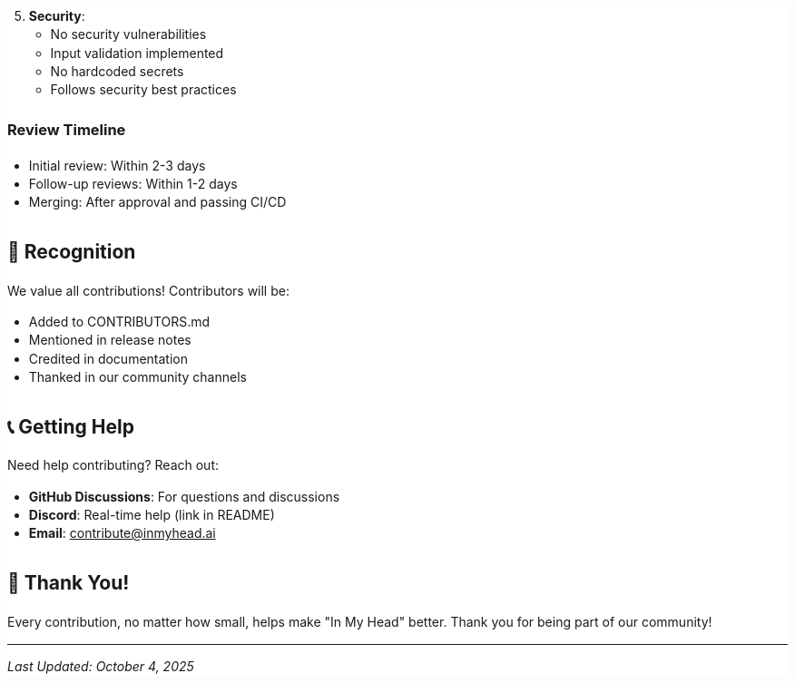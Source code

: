 5. **Security**:
   - No security vulnerabilities
   - Input validation implemented
   - No hardcoded secrets
   - Follows security best practices

### Review Timeline

- Initial review: Within 2-3 days
- Follow-up reviews: Within 1-2 days
- Merging: After approval and passing CI/CD

## 🎉 Recognition

We value all contributions! Contributors will be:

- Added to CONTRIBUTORS.md
- Mentioned in release notes
- Credited in documentation
- Thanked in our community channels

## 📞 Getting Help

Need help contributing? Reach out:

- **GitHub Discussions**: For questions and discussions
- **Discord**: Real-time help (link in README)
- **Email**: contribute@inmyhead.ai

## 🙏 Thank You!

Every contribution, no matter how small, helps make "In My Head" better. Thank you for being part of our community!

---

*Last Updated: October 4, 2025*
